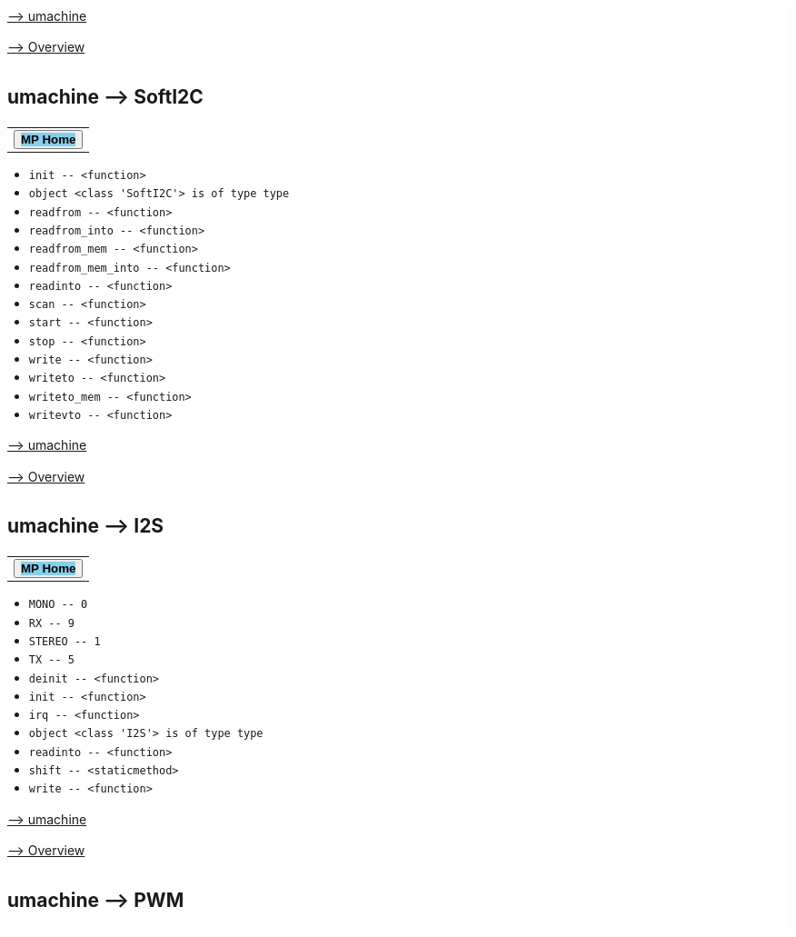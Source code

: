 [--> umachine](#umachine)

[--> Overview](#Overview)
## umachine --> SoftI2C <span id="umachine.SoftI2C"></span>

|    |
| --- |
| <form action="https://docs.micropython.org/en/latest/library/machine.html"  target="_blank"><button type="submit"><mark style="background: SkyBlue;"><b>MP Home</b></mark></button></form> |

  * `init -- <function>`
  * `object <class 'SoftI2C'> is of type type`
  * `readfrom -- <function>`
  * `readfrom_into -- <function>`
  * `readfrom_mem -- <function>`
  * `readfrom_mem_into -- <function>`
  * `readinto -- <function>`
  * `scan -- <function>`
  * `start -- <function>`
  * `stop -- <function>`
  * `write -- <function>`
  * `writeto -- <function>`
  * `writeto_mem -- <function>`
  * `writevto -- <function>`

[--> umachine](#umachine)

[--> Overview](#Overview)
## umachine --> I2S <span id="umachine.I2S"></span>

|    |
| --- |
| <form action="https://docs.micropython.org/en/latest/library/machine.html"  target="_blank"><button type="submit"><mark style="background: SkyBlue;"><b>MP Home</b></mark></button></form> |

  * `MONO -- 0`
  * `RX -- 9`
  * `STEREO -- 1`
  * `TX -- 5`
  * `deinit -- <function>`
  * `init -- <function>`
  * `irq -- <function>`
  * `object <class 'I2S'> is of type type`
  * `readinto -- <function>`
  * `shift -- <staticmethod>`
  * `write -- <function>`

[--> umachine](#umachine)

[--> Overview](#Overview)
## umachine --> PWM <span id="umachine.PWM"></span>

|    |
| --- |
